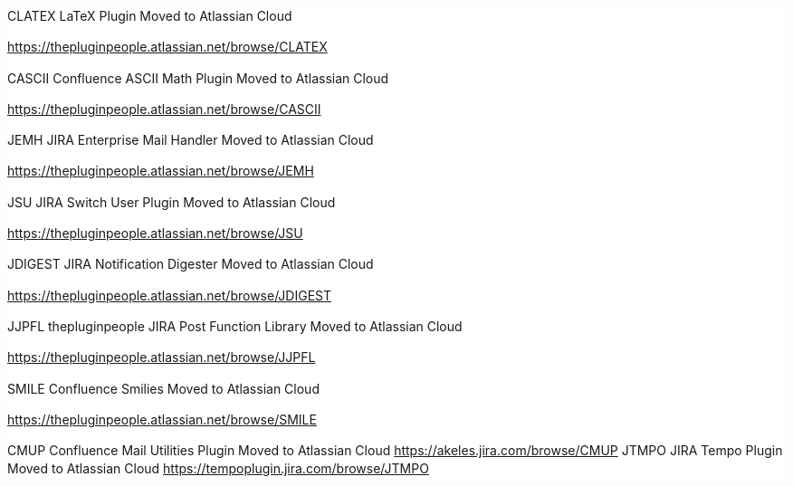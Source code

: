 <tr class="even">
<td>CLATEX</td>
<td>LaTeX Plugin</td>
<td>Moved to Atlassian Cloud</td>
<td><p><a href="https://thepluginpeople.atlassian.net/browse/CLATEX" class="uri external-link">https://thepluginpeople.atlassian.net/browse/CLATEX</a></p></td>
</tr>
<tr class="odd">
<td>CASCII</td>
<td>Confluence ASCII Math Plugin</td>
<td>Moved to Atlassian Cloud</td>
<td><p><a href="https://thepluginpeople.atlassian.net/browse/CASCII" class="uri external-link">https://thepluginpeople.atlassian.net/browse/CASCII</a></p></td>
</tr>
<tr class="even">
<td>JEMH</td>
<td>JIRA Enterprise Mail Handler</td>
<td>Moved to Atlassian Cloud</td>
<td><p><a href="https://thepluginpeople.atlassian.net/browse/JEMH" class="uri external-link">https://thepluginpeople.atlassian.net/browse/JEMH</a></p></td>
</tr>
<tr class="odd">
<td>JSU</td>
<td>JIRA Switch User Plugin</td>
<td>Moved to Atlassian Cloud</td>
<td><p><a href="https://thepluginpeople.atlassian.net/browse/JSU" class="uri external-link">https://thepluginpeople.atlassian.net/browse/JSU</a></p></td>
</tr>
<tr class="even">
<td>JDIGEST</td>
<td>JIRA Notification Digester</td>
<td>Moved to Atlassian Cloud</td>
<td><p><a href="https://thepluginpeople.atlassian.net/browse/JDIGEST" class="uri external-link">https://thepluginpeople.atlassian.net/browse/JDIGEST</a></p></td>
</tr>
<tr class="odd">
<td>JJPFL</td>
<td>thepluginpeople JIRA Post Function Library</td>
<td>Moved to Atlassian Cloud</td>
<td><p><a href="https://thepluginpeople.atlassian.net/browse/JJPFL" class="uri external-link">https://thepluginpeople.atlassian.net/browse/JJPFL</a></p></td>
</tr>
<tr class="even">
<td>SMILE</td>
<td>Confluence Smilies</td>
<td>Moved to Atlassian Cloud</td>
<td><p><a href="https://thepluginpeople.atlassian.net/browse/SMILE" class="uri external-link">https://thepluginpeople.atlassian.net/browse/SMILE</a></p></td>
</tr>
<tr class="odd">
<td>CMUP</td>
<td>Confluence Mail Utilities Plugin</td>
<td>Moved to Atlassian Cloud</td>
<td><a href="https://akeles.jira.com/browse/CMUP" class="uri external-link">https://akeles.jira.com/browse/CMUP</a></td>
</tr>
<tr class="even">
<td>JTMPO</td>
<td>JIRA Tempo Plugin</td>
<td>Moved to Atlassian Cloud</td>
<td><a href="https://tempoplugin.jira.com/browse/JTMPO" class="uri external-link">https://tempoplugin.jira.com/browse/JTMPO</a></td>
</tr>
<tr class="odd">